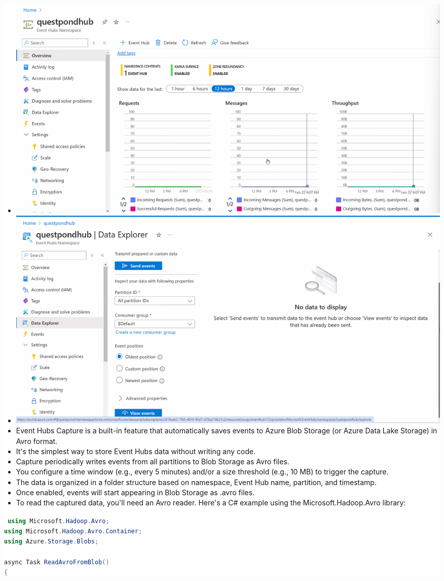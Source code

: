 - ![alt text](image-28.png)
- ![alt text](image-29.png)
- Event Hubs Capture is a built-in feature that automatically saves events to Azure Blob Storage (or Azure Data Lake Storage) in Avro format. 
- It's the simplest way to store Event Hubs data without writing any code.
- Capture periodically writes events from all partitions to Blob Storage as Avro files.
- You configure a time window (e.g., every 5 minutes) and/or a size threshold (e.g., 10 MB) to trigger the capture.
- The data is organized in a folder structure based on namespace, Event Hub name, partition, and timestamp.
- Once enabled, events will start appearing in Blob Storage as .avro files.
- To read the captured data, you'll need an Avro reader. Here's a C# example using the Microsoft.Hadoop.Avro library:
```c#
 using Microsoft.Hadoop.Avro;
using Microsoft.Hadoop.Avro.Container;
using Azure.Storage.Blobs;

async Task ReadAvroFromBlob()
{
```